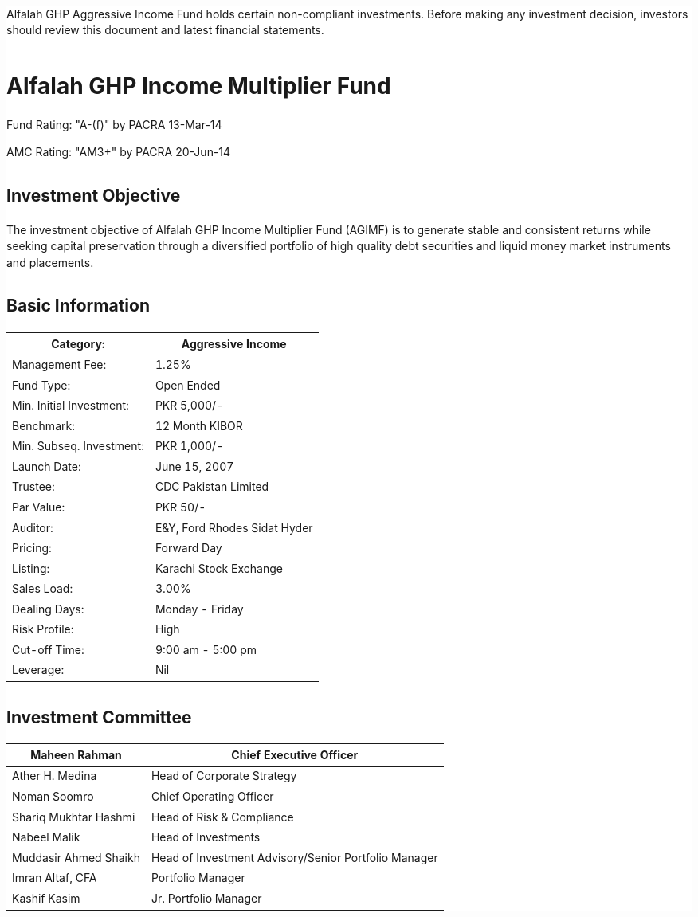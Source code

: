 Alfalah GHP Aggressive Income Fund holds certain non-compliant investments. Before making any investment decision, investors should review this document and latest financial statements.

# Alfalah GHP Income Multiplier Fund

Fund Rating: "A-(f)" by PACRA 13-Mar-14

AMC Rating: "AM3+" by PACRA 20-Jun-14

## Investment Objective

The investment objective of Alfalah GHP Income Multiplier Fund (AGIMF) is to generate stable and consistent returns while seeking capital preservation through a diversified portfolio of high quality debt securities and liquid money market instruments and placements.

## Basic Information

| Category:                | Aggressive Income            |
| ------------------------ | ---------------------------- |
| Management Fee:          | 1.25%                        |
| Fund Type:               | Open Ended                   |
| Min. Initial Investment: | PKR 5,000/-                  |
| Benchmark:               | 12 Month KIBOR               |
| Min. Subseq. Investment: | PKR 1,000/-                  |
| Launch Date:             | June 15, 2007                |
| Trustee:                 | CDC Pakistan Limited         |
| Par Value:               | PKR 50/-                     |
| Auditor:                 | E&Y, Ford Rhodes Sidat Hyder |
| Pricing:                 | Forward Day                  |
| Listing:                 | Karachi Stock Exchange       |
| Sales Load:              | 3.00%                        |
| Dealing Days:            | Monday - Friday              |
| Risk Profile:            | High                         |
| Cut-off Time:            | 9:00 am - 5:00 pm            |
| Leverage:                | Nil                          |

## Investment Committee

| Maheen Rahman         | Chief Executive Officer                              |
| --------------------- | ---------------------------------------------------- |
| Ather H. Medina       | Head of Corporate Strategy                           |
| Noman Soomro          | Chief Operating Officer                              |
| Shariq Mukhtar Hashmi | Head of Risk & Compliance                            |
| Nabeel Malik          | Head of Investments                                  |
| Muddasir Ahmed Shaikh | Head of Investment Advisory/Senior Portfolio Manager |
| Imran Altaf, CFA      | Portfolio Manager                                    |
| Kashif Kasim          | Jr. Portfolio Manager                                |